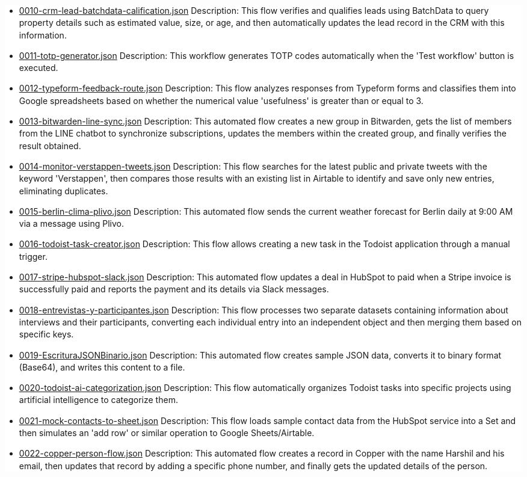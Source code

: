 - [0010-crm-lead-batchdata-calification.json](workflows/0010-crm-lead-batchdata-calification.json)
  Description: This flow verifies and qualifies leads using BatchData to query property details such as estimated value, size, or age, and then automatically updates the lead record in the CRM with this information.

- [0011-totp-generator.json](workflows/0011-totp-generator.json)
  Description: This workflow generates TOTP codes automatically when the 'Test workflow' button is executed.

- [0012-typeform-feedback-route.json](workflows/0012-typeform-feedback-route.json)
  Description: This flow analyzes responses from Typeform forms and classifies them into Google spreadsheets based on whether the numerical value 'usefulness' is greater than or equal to 3.

- [0013-bitwarden-line-sync.json](workflows/0013-bitwarden-line-sync.json)
  Description: This automated flow creates a new group in Bitwarden, gets the list of members from the LINE chatbot to synchronize subscriptions, updates the members within the created group, and finally verifies the result obtained.

- [0014-monitor-verstappen-tweets.json](workflows/0014-monitor-verstappen-tweets.json)
  Description: This flow searches for the latest public and private tweets with the keyword 'Verstappen', then compares those results with an existing list in Airtable to identify and save only new entries, eliminating duplicates.

- [0015-berlin-clima-plivo.json](workflows/0015-berlin-clima-plivo.json)
  Description: This automated flow sends the current weather forecast for Berlin daily at 9:00 AM via a message using Plivo.

- [0016-todoist-task-creator.json](workflows/0016-todoist-task-creator.json)
  Description: This flow allows creating a new task in the Todoist application through a manual trigger.

- [0017-stripe-hubspot-slack.json](workflows/0017-stripe-hubspot-slack.json)
  Description: This automated flow updates a deal in HubSpot to paid when a Stripe invoice is successfully paid and reports the payment and its details via Slack messages.

- [0018-entrevistas-y-participantes.json](workflows/0018-entrevistas-y-participantes.json)
  Description: This flow processes two separate datasets containing information about interviews and their participants, converting each individual entry into an independent object and then merging them based on specific keys.

- [0019-EscrituraJSONBinario.json](workflows/0019-EscrituraJSONBinario.json)
  Description: This automated flow creates sample JSON data, converts it to binary format (Base64), and writes this content to a file.

- [0020-todoist-ai-categorization.json](workflows/0020-todoist-ai-categorization.json)
  Description: This flow automatically organizes Todoist tasks into specific projects using artificial intelligence to categorize them.

- [0021-mock-contacts-to-sheet.json](workflows/0021-mock-contacts-to-sheet.json)
  Description: This flow loads sample contact data from the HubSpot service into a Set and then simulates an 'add row' or similar operation to Google Sheets/Airtable.

- [0022-copper-person-flow.json](workflows/0022-copper-person-flow.json)
  Description: This automated flow creates a record in Copper with the name Harshil and his email, then updates that record by adding a specific phone number, and finally gets the updated details of the person.
